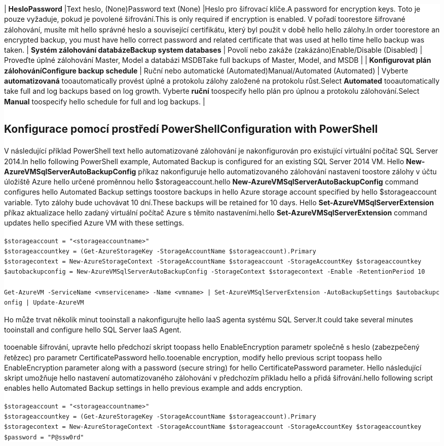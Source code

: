 | <span data-ttu-id="6d809-151">**Heslo**</span><span class="sxs-lookup"><span data-stu-id="6d809-151">**Password**</span></span> |<span data-ttu-id="6d809-152">Text heslo, (None)</span><span class="sxs-lookup"><span data-stu-id="6d809-152">Password text (None)</span></span> |<span data-ttu-id="6d809-153">Heslo pro šifrovací klíče.</span><span class="sxs-lookup"><span data-stu-id="6d809-153">A password for encryption keys.</span></span> <span data-ttu-id="6d809-154">Toto je pouze vyžaduje, pokud je povolené šifrování.</span><span class="sxs-lookup"><span data-stu-id="6d809-154">This is only required if encryption is enabled.</span></span> <span data-ttu-id="6d809-155">V pořadí toorestore šifrované zálohování, musíte mít hello správné heslo a související certifikátu, který byl použit v době hello hello zálohy.</span><span class="sxs-lookup"><span data-stu-id="6d809-155">In order toorestore an encrypted backup, you must have hello correct password and related certificate that was used at hello time hello backup was taken.</span></span> | <span data-ttu-id="6d809-156">**Systém zálohování databáze**</span><span class="sxs-lookup"><span data-stu-id="6d809-156">**Backup system databases**</span></span> | <span data-ttu-id="6d809-157">Povolí nebo zakáže (zakázáno)</span><span class="sxs-lookup"><span data-stu-id="6d809-157">Enable/Disable (Disabled)</span></span> | <span data-ttu-id="6d809-158">Proveďte úplné zálohování Master, Model a databázi MSDB</span><span class="sxs-lookup"><span data-stu-id="6d809-158">Take full backups of Master, Model, and MSDB</span></span> |
| <span data-ttu-id="6d809-159">**Konfigurovat plán zálohování**</span><span class="sxs-lookup"><span data-stu-id="6d809-159">**Configure backup schedule**</span></span> | <span data-ttu-id="6d809-160">Ruční nebo automatické (Automated)</span><span class="sxs-lookup"><span data-stu-id="6d809-160">Manual/Automated (Automated)</span></span> | <span data-ttu-id="6d809-161">Vyberte **automatizovaná** tooautomatically provést úplné a protokolu zálohy založené na protokolu růst.</span><span class="sxs-lookup"><span data-stu-id="6d809-161">Select **Automated** tooautomatically take full and log backups based on log growth.</span></span> <span data-ttu-id="6d809-162">Vyberte **ruční** toospecify hello plán pro úplnou a protokolu zálohování.</span><span class="sxs-lookup"><span data-stu-id="6d809-162">Select **Manual** toospecify hello schedule for full and log backups.</span></span> |

## <a name="configuration-with-powershell"></a><span data-ttu-id="6d809-163">Konfigurace pomocí prostředí PowerShell</span><span class="sxs-lookup"><span data-stu-id="6d809-163">Configuration with PowerShell</span></span>
<span data-ttu-id="6d809-164">V následující příklad PowerShell text hello automatizované zálohování je nakonfigurován pro existující virtuální počítač SQL Server 2014.</span><span class="sxs-lookup"><span data-stu-id="6d809-164">In hello following PowerShell example, Automated Backup is configured for an existing SQL Server 2014 VM.</span></span> <span data-ttu-id="6d809-165">Hello **New-AzureVMSqlServerAutoBackupConfig** příkaz nakonfiguruje hello automatizovaného zálohování nastavení toostore zálohy v účtu úložiště Azure hello určené proměnnou hello $storageaccount.</span><span class="sxs-lookup"><span data-stu-id="6d809-165">hello **New-AzureVMSqlServerAutoBackupConfig** command configures hello Automated Backup settings toostore backups in hello Azure storage account specified by hello $storageaccount variable.</span></span> <span data-ttu-id="6d809-166">Tyto zálohy bude uchovávat 10 dní.</span><span class="sxs-lookup"><span data-stu-id="6d809-166">These backups will be retained for 10 days.</span></span> <span data-ttu-id="6d809-167">Hello **Set-AzureVMSqlServerExtension** příkaz aktualizace hello zadaný virtuální počítač Azure s těmito nastaveními.</span><span class="sxs-lookup"><span data-stu-id="6d809-167">hello **Set-AzureVMSqlServerExtension** command updates hello specified Azure VM with these settings.</span></span>

    $storageaccount = "<storageaccountname>"
    $storageaccountkey = (Get-AzureStorageKey -StorageAccountName $storageaccount).Primary
    $storagecontext = New-AzureStorageContext -StorageAccountName $storageaccount -StorageAccountKey $storageaccountkey
    $autobackupconfig = New-AzureVMSqlServerAutoBackupConfig -StorageContext $storagecontext -Enable -RetentionPeriod 10

    Get-AzureVM -ServiceName <vmservicename> -Name <vmname> | Set-AzureVMSqlServerExtension -AutoBackupSettings $autobackupconfig | Update-AzureVM

<span data-ttu-id="6d809-168">Ho může trvat několik minut tooinstall a nakonfigurujte hello IaaS agenta systému SQL Server.</span><span class="sxs-lookup"><span data-stu-id="6d809-168">It could take several minutes tooinstall and configure hello SQL Server IaaS Agent.</span></span>

<span data-ttu-id="6d809-169">tooenable šifrování, upravte hello předchozí skript toopass hello EnableEncryption parametr společně s heslo (zabezpečený řetězec) pro parametr CertificatePassword hello.</span><span class="sxs-lookup"><span data-stu-id="6d809-169">tooenable encryption, modify hello previous script toopass hello EnableEncryption parameter along with a password (secure string) for hello CertificatePassword parameter.</span></span> <span data-ttu-id="6d809-170">Hello následující skript umožňuje hello nastavení automatizovaného zálohování v předchozím příkladu hello a přidá šifrování.</span><span class="sxs-lookup"><span data-stu-id="6d809-170">hello following script enables hello Automated Backup settings in hello previous example and adds encryption.</span></span>

    $storageaccount = "<storageaccountname>"
    $storageaccountkey = (Get-AzureStorageKey -StorageAccountName $storageaccount).Primary
    $storagecontext = New-AzureStorageContext -StorageAccountName $storageaccount -StorageAccountKey $storageaccountkey
    $password = "P@ssw0rd"